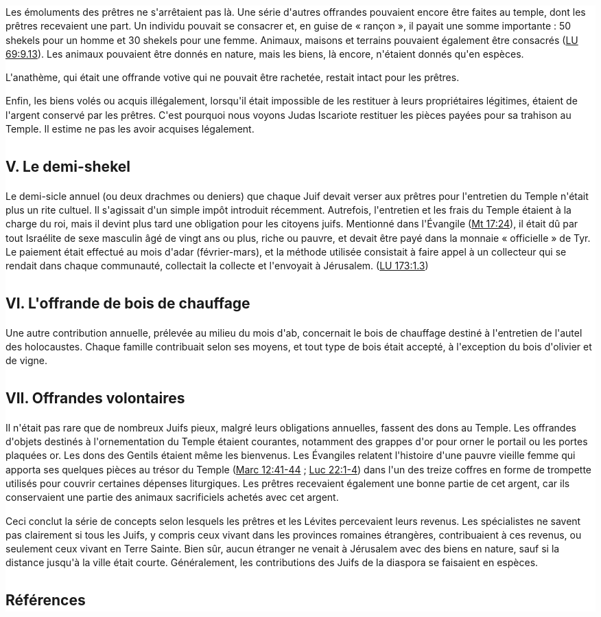 Les émoluments des prêtres ne s'arrêtaient pas là. Une série d'autres offrandes pouvaient encore être faites au temple, dont les prêtres recevaient une part. Un individu pouvait se consacrer et, en guise de « rançon », il payait une somme importante : 50 shekels pour un homme et 30 shekels pour une femme. Animaux, maisons et terrains pouvaient également être consacrés ([LU 69:9.13](/fr/The_Urantia_Book/69#p9_13)). Les animaux pouvaient être donnés en nature, mais les biens, là encore, n'étaient donnés qu'en espèces.

L'anathème, qui était une offrande votive qui ne pouvait être rachetée, restait intact pour les prêtres.

Enfin, les biens volés ou acquis illégalement, lorsqu'il était impossible de les restituer à leurs propriétaires légitimes, étaient de l'argent conservé par les prêtres. C'est pourquoi nous voyons Judas Iscariote restituer les pièces payées pour sa trahison au Temple. Il estime ne pas les avoir acquises légalement.

## V. Le demi-shekel

Le demi-sicle annuel (ou deux drachmes ou deniers) que chaque Juif devait verser aux prêtres pour l'entretien du Temple n'était plus un rite cultuel. Il s'agissait d'un simple impôt introduit récemment. Autrefois, l'entretien et les frais du Temple étaient à la charge du roi, mais il devint plus tard une obligation pour les citoyens juifs. Mentionné dans l'Évangile ([Mt 17:24](/fr/Bible/Matthew/17#v24)), il était dû par tout Israélite de sexe masculin âgé de vingt ans ou plus, riche ou pauvre, et devait être payé dans la monnaie « officielle » de Tyr. Le paiement était effectué au mois d'adar (février-mars), et la méthode utilisée consistait à faire appel à un collecteur qui se rendait dans chaque communauté, collectait la collecte et l'envoyait à Jérusalem. ([LU 173:1.3](/fr/The_Urantia_Book/173#p1_3))

## VI. L'offrande de bois de chauffage

Une autre contribution annuelle, prélevée au milieu du mois d'ab, concernait le bois de chauffage destiné à l'entretien de l'autel des holocaustes. Chaque famille contribuait selon ses moyens, et tout type de bois était accepté, à l'exception du bois d'olivier et de vigne.

## VII. Offrandes volontaires

Il n'était pas rare que de nombreux Juifs pieux, malgré leurs obligations annuelles, fassent des dons au Temple. Les offrandes d'objets destinés à l'ornementation du Temple étaient courantes, notamment des grappes d'or pour orner le portail ou les portes plaquées or. Les dons des Gentils étaient même les bienvenus. Les Évangiles relatent l'histoire d'une pauvre vieille femme qui apporta ses quelques pièces au trésor du Temple ([Marc 12:41-44](/fr/Bible/Mark/12#v41) ; [Luc 22:1-4](/fr/Bible/Luke/22#v1)) dans l'un des treize coffres en forme de trompette utilisés pour couvrir certaines dépenses liturgiques. Les prêtres recevaient également une bonne partie de cet argent, car ils conservaient une partie des animaux sacrificiels achetés avec cet argent.

Ceci conclut la série de concepts selon lesquels les prêtres et les Lévites percevaient leurs revenus. Les spécialistes ne savent pas clairement si tous les Juifs, y compris ceux vivant dans les provinces romaines étrangères, contribuaient à ces revenus, ou seulement ceux vivant en Terre Sainte. Bien sûr, aucun étranger ne venait à Jérusalem avec des biens en nature, sauf si la distance jusqu'à la ville était courte. Généralement, les contributions des Juifs de la diaspora se faisaient en espèces.

## Références
